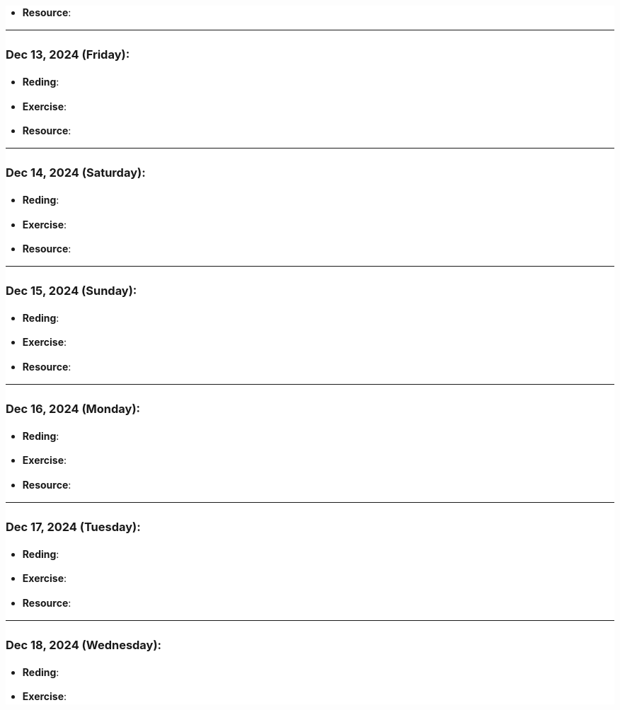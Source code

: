 - **Resource**:

---

### **Dec 13, 2024 (Friday):**

- **Reding**:

- **Exercise**:

- **Resource**:

---

### **Dec 14, 2024 (Saturday):**

- **Reding**:

- **Exercise**:

- **Resource**:

---

### **Dec 15, 2024 (Sunday):**

- **Reding**:

- **Exercise**:

- **Resource**:

---

### **Dec 16, 2024 (Monday):**

- **Reding**:

- **Exercise**:

- **Resource**:

---

### **Dec 17, 2024 (Tuesday):**

- **Reding**:

- **Exercise**:

- **Resource**:

---

### **Dec 18, 2024 (Wednesday):**

- **Reding**:

- **Exercise**:
